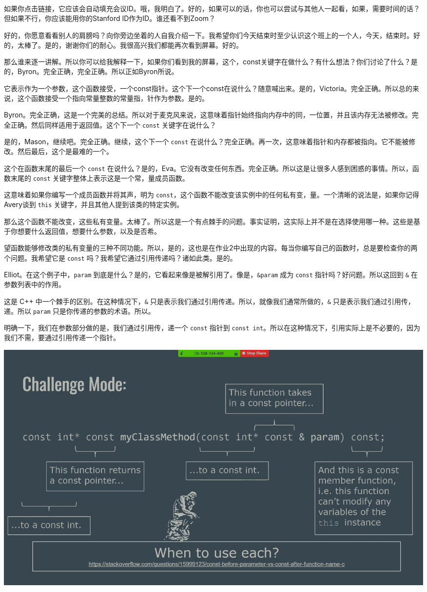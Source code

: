 如果你点击链接，它应该会自动填充会议ID。哦，我明白了。好的，如果可以的话，你也可以尝试与其他人一起看，如果，需要时间的话？但如果不行，你应该能用你的Stanford ID作为ID。谁还看不到Zoom？

好的，你愿意看看别人的肩膀吗？向你旁边坐着的人自我介绍一下。我希望你们今天结束时至少认识这个班上的一个人，今天，结束时。好的，太棒了。是的，谢谢你们的耐心。我很高兴我们都能再次看到屏幕。好的。

那么谁来逐一讲解。所以你可以给我解释一下，如果你们看到我的屏幕，这个，const关键字在做什么？有什么想法？你们讨论了什么？是的，Byron。完全正确，完全正确。所以正如Byron所说。

它表示作为一个参数，这个函数接受，一个const指针。这个下一个const在说什么？随意喊出来。是的，Victoria。完全正确。所以总的来说，这个函数接受一个指向常量整数的常量指，针作为参数。是的。

Byron。完全正确，这是一个完美的总结。所以对于麦克风来说，这意味着指针始终指向内存中的同，一位置，并且该内存无法被修改。完全正确。然后同样适用于返回值。这个下一个 `const` 关键字在说什么？

是的，Mason，继续吧。完全正确。继续，这个下一个 `const` 在说什么？完全正确。再一次，这意味着指针和内存都被指向。它不能被修改。然后最后，这个是最难的一个。

这个在函数末尾的最后一个 `const` 在说什么？是的，Eva。它没有改变任何东西。完全正确。所以这是让很多人感到困惑的事情。所以，函数末尾的 `const` 关键字整体上表示这是一个常，量成员函数。

这意味着如果你编写一个成员函数并将其声，明为 `const`，这个函数不能改变该实例中的任何私有变，量。一个清晰的说法是，如果你记得Avery谈到 `this` 关键字，并且其他人提到该类的特定实例。

那么这个函数不能改变，这些私有变量。太棒了。所以这是一个有点棘手的问题。事实证明，这实际上并不是在选择使用哪一种。这些是基于你想要什么返回值，想要什么参数，以及是否希。

望函数能够修改类的私有变量的三种不同功能。所以，是的，这也是在作业2中出现的内容。每当你编写自己的函数时，总是要检查你的两个问题。我希望它是 `const` 吗？我希望它通过引用传递吗？诸如此类。是的。

Elliot。在这个例子中，`param` 到底是什么？是的，它看起来像是被解引用了。像是，`&param` 成为 `const` 指针吗？好问题。所以这回到 `&` 在参数列表中的作用。

这是 C++ 中一个棘手的区别。在这种情况下，`&` 只是表示我们通过引用传递。所以，就像我们通常所做的，`&` 只是表示我们通过引用传，递。所以 `param` 只是你传递的参数的术语。所以。

明确一下，我们在参数部分做的是，我们通过引用传，递一个 `const` 指针到 `const int`。所以在这种情况下，引用实际上是不必要的，因为我们不需，要通过引用传递一个指针。



![](img/70b4607e57a281c37b257e5846b57124_15.png)
